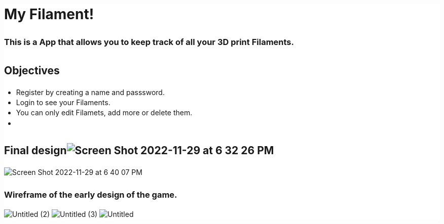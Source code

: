 # My Filament!
###  This is a App that allows you to keep track of all your 3D print Filaments.

## Objectives
- Register by creating a name and passsword.
- Login to see your Filaments.
- You can only edit Filamets, add more or delete them.
- 
## Final design![Screen Shot 2022-11-29 at 6 32 26 PM](https://user-images.githubusercontent.com/105611825/204671653-47aa5589-3b3b-4441-b341-bd929b62837d.png)
![Screen Shot 2022-11-29 at 6 40 07 PM](https://user-images.githubusercontent.com/105611825/204672368-8e5c677a-e86e-40cf-84fa-f14b9b72c496.png)




### Wireframe of the early design of the game.



<img width="1668" alt="Untitled (2)" src="https://user-images.githubusercontent.com/105611825/204672252-b4515337-a022-4604-9747-05be6dc935f6.png">
<img width="1668" alt="Untitled (3)" src="https://user-images.githubusercontent.com/105611825/204672289-af0ca13a-31eb-4610-8ad5-1f46a9223029.png">
<img width="1668" alt="Untitled" src="https://user-images.githubusercontent.com/105611825/204672297-1efb2241-bcd4-462a-afbe-726f449dd61a.png">
